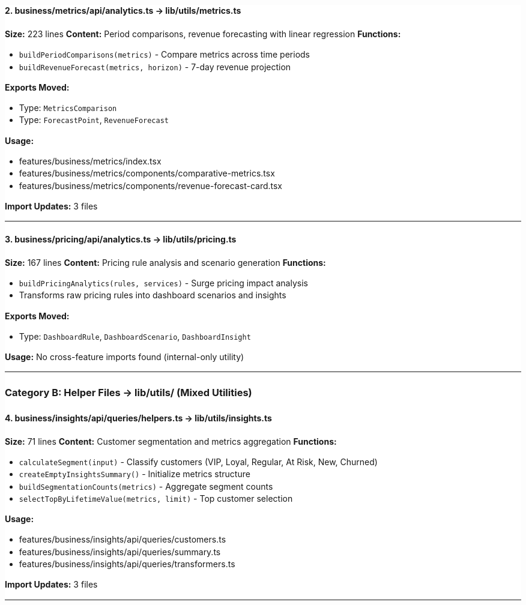 #### 2. business/metrics/api/analytics.ts → lib/utils/metrics.ts
**Size:** 223 lines
**Content:** Period comparisons, revenue forecasting with linear regression
**Functions:**
- `buildPeriodComparisons(metrics)` - Compare metrics across time periods
- `buildRevenueForecast(metrics, horizon)` - 7-day revenue projection

**Exports Moved:**
- Type: `MetricsComparison`
- Type: `ForecastPoint`, `RevenueForecast`

**Usage:**
- features/business/metrics/index.tsx
- features/business/metrics/components/comparative-metrics.tsx
- features/business/metrics/components/revenue-forecast-card.tsx

**Import Updates:** 3 files

---

#### 3. business/pricing/api/analytics.ts → lib/utils/pricing.ts
**Size:** 167 lines
**Content:** Pricing rule analysis and scenario generation
**Functions:**
- `buildPricingAnalytics(rules, services)` - Surge pricing impact analysis
- Transforms raw pricing rules into dashboard scenarios and insights

**Exports Moved:**
- Type: `DashboardRule`, `DashboardScenario`, `DashboardInsight`

**Usage:** No cross-feature imports found (internal-only utility)

---

### Category B: Helper Files → lib/utils/ (Mixed Utilities)

#### 4. business/insights/api/queries/helpers.ts → lib/utils/insights.ts
**Size:** 71 lines
**Content:** Customer segmentation and metrics aggregation
**Functions:**
- `calculateSegment(input)` - Classify customers (VIP, Loyal, Regular, At Risk, New, Churned)
- `createEmptyInsightsSummary()` - Initialize metrics structure
- `buildSegmentationCounts(metrics)` - Aggregate segment counts
- `selectTopByLifetimeValue(metrics, limit)` - Top customer selection

**Usage:**
- features/business/insights/api/queries/customers.ts
- features/business/insights/api/queries/summary.ts
- features/business/insights/api/queries/transformers.ts

**Import Updates:** 3 files

---